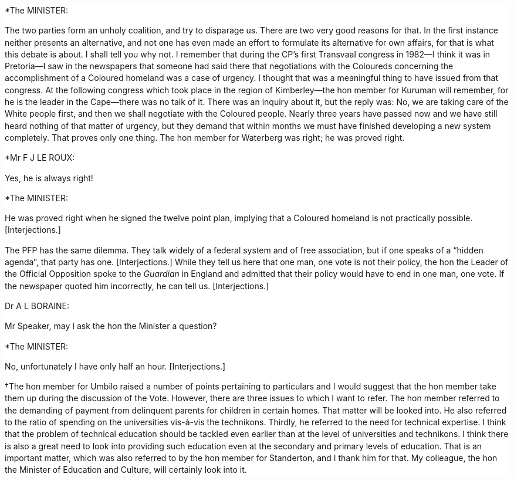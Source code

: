 <from>*The <person refersTo="hansard_za">MINISTER</person>:</from>

<p>The two parties form an unholy coalition, and try to disparage us. There are two very good reasons for that. In the first instance neither presents an alternative, and not one has even made an effort to formulate its alternative for own affairs, for that is what this debate is about. I shall tell you why not. I remember that during the CP&#x2019;s first Transvaal congress in 1982&#x2014;I think it was in Pretoria&#x2014;I saw in the newspapers that someone had said there that negotiations with the Coloureds concerning the accomplishment of a Coloured homeland was a case of urgency. I thought that was a meaningful thing to have issued from that congress. At the following congress which took place in the region of Kimberley&#x2014;the hon member for Kuruman will remember, for he is the leader in the Cape&#x2014;there was no talk of it. There was an inquiry about it, but the reply was: No, we are taking care of the White people first, and then we shall negotiate with the Coloured people. Nearly three years have passed now and we have still heard nothing of that matter of urgency, but they demand that within months we must have finished developing a new system completely. That proves only one thing. The hon member for Waterberg was right; he was proved right.</p>

</speech>

<speech by="#le_roux">

<from>*Mr <person refersTo="hansard_za">F J LE ROUX</person>:</from>

<p>Yes, he is always right!</p>

</speech>

<speech by="#minister">

<from>*The <person refersTo="hansard_za">MINISTER</person>:</from>

<p>He was proved right when he signed the twelve point plan, implying that a Coloured homeland is not practically possible. [Interjections.]</p>

<p>The PFP has the same dilemma. They talk widely of a federal system and of free association, but if one speaks of a &#x201C;hidden agenda&#x201D;, that party has one. [Interjections.] While they tell us here that one man, one vote is not their policy, the hon the Leader of the Official Opposition spoke to the <i>Guardian</i> in England and admitted that their policy would have to end in one man, one vote. If the newspaper quoted him incorrectly, he can tell us. [Interjections.]</p>

</speech>

<speech by="#boraine">

<from>Dr <person refersTo="hansard_za">A L BORAINE</person>:</from>

<p>Mr Speaker, may I ask the hon the Minister a question?</p>

</speech>

<speech by="#minister">

<from>*The <person refersTo="hansard_za">MINISTER</person>:</from>

<p>No, unfortunately I have only half an hour. [Interjections.]</p>

<p>&#x2020;The hon member for Umbilo raised a number of points pertaining to particulars and I would suggest that the hon member take them up during the discussion of the Vote. However, there are three issues to which I want to refer. The hon member referred to the demanding of payment from delinquent parents for children in certain homes. That matter will be looked into. He also referred to the ratio of spending on the universities vis-&#x00E0;-vis the technikons. Thirdly, he referred to the need for technical expertise. I think that the problem of technical education should be tackled even earlier than at the level of universities and technikons. I think there is also a great need to look into providing such education even at <span class="col_2917-2918" refersTo="page_0171"/>the secondary and primary levels of education. That is an important matter, which was also referred to by the hon member for Standerton, and I thank him for that. My colleague, the hon the Minister of Education and Culture, will certainly look into it.</p>
